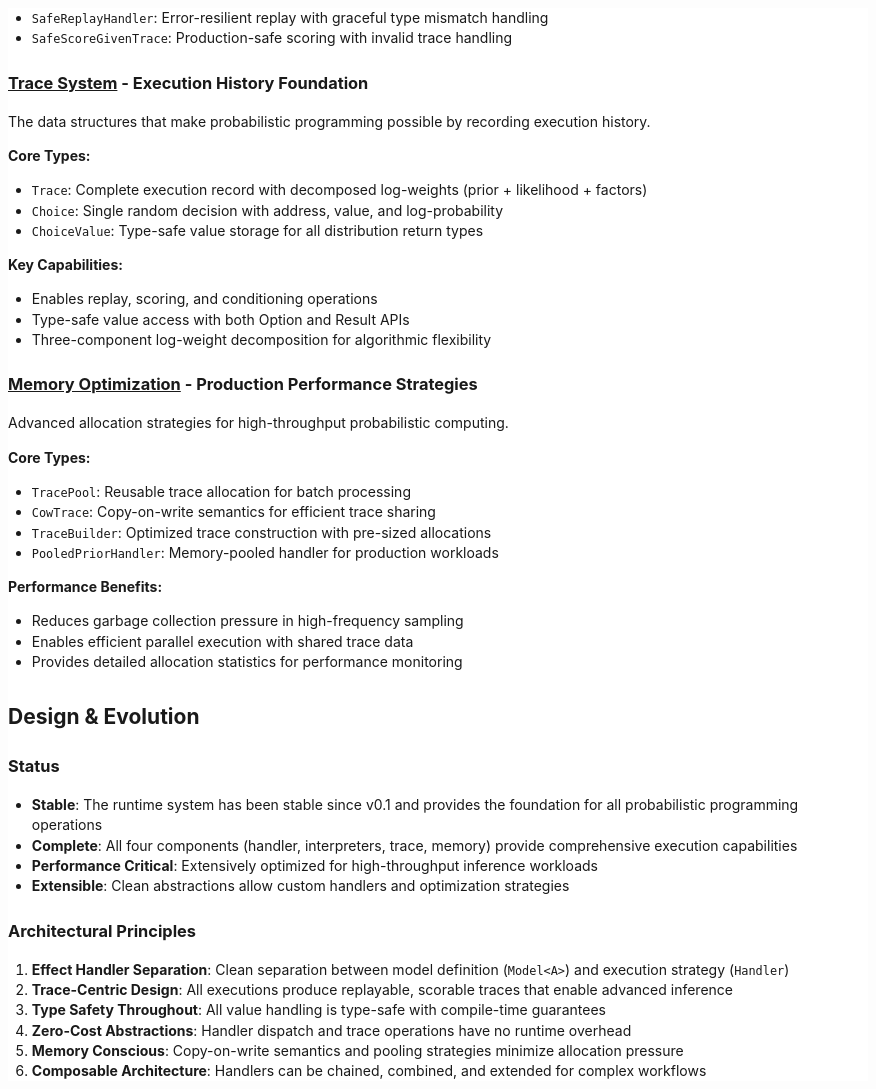 - `SafeReplayHandler`: Error-resilient replay with graceful type mismatch handling
- `SafeScoreGivenTrace`: Production-safe scoring with invalid trace handling

### [Trace System](trace.md) - Execution History Foundation

The data structures that make probabilistic programming possible by recording execution history.

**Core Types:**

- `Trace`: Complete execution record with decomposed log-weights (prior + likelihood + factors)
- `Choice`: Single random decision with address, value, and log-probability
- `ChoiceValue`: Type-safe value storage for all distribution return types

**Key Capabilities:**

- Enables replay, scoring, and conditioning operations
- Type-safe value access with both Option and Result APIs
- Three-component log-weight decomposition for algorithmic flexibility

### [Memory Optimization](memory.md) - Production Performance Strategies

Advanced allocation strategies for high-throughput probabilistic computing.

**Core Types:**

- `TracePool`: Reusable trace allocation for batch processing
- `CowTrace`: Copy-on-write semantics for efficient trace sharing
- `TraceBuilder`: Optimized trace construction with pre-sized allocations
- `PooledPriorHandler`: Memory-pooled handler for production workloads

**Performance Benefits:**

- Reduces garbage collection pressure in high-frequency sampling
- Enables efficient parallel execution with shared trace data
- Provides detailed allocation statistics for performance monitoring

## Design & Evolution

### Status

- **Stable**: The runtime system has been stable since v0.1 and provides the foundation for all probabilistic programming operations
- **Complete**: All four components (handler, interpreters, trace, memory) provide comprehensive execution capabilities
- **Performance Critical**: Extensively optimized for high-throughput inference workloads
- **Extensible**: Clean abstractions allow custom handlers and optimization strategies

### Architectural Principles

1. **Effect Handler Separation**: Clean separation between model definition (`Model<A>`) and execution strategy (`Handler`)
2. **Trace-Centric Design**: All executions produce replayable, scorable traces that enable advanced inference
3. **Type Safety Throughout**: All value handling is type-safe with compile-time guarantees
4. **Zero-Cost Abstractions**: Handler dispatch and trace operations have no runtime overhead
5. **Memory Conscious**: Copy-on-write semantics and pooling strategies minimize allocation pressure
6. **Composable Architecture**: Handlers can be chained, combined, and extended for complex workflows
